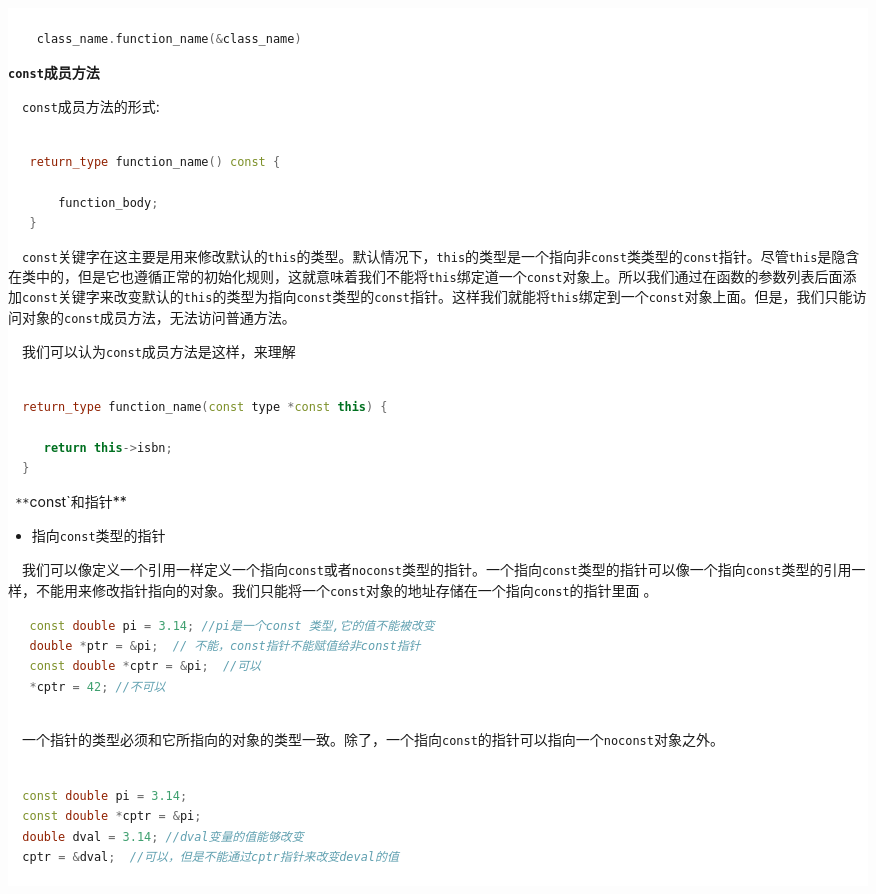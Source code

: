 ``` cpp
    
	class_name.function_name(&class_name)

```

**`const`成员方法**

&ensp;&ensp;`const`成员方法的形式:

```cpp

   return_type function_name() const { 
    
	   function_body;
   }

```
&ensp;&ensp;`const`关键字在这主要是用来修改默认的`this`的类型。默认情况下，`this`的类型是一个指向非`const`类类型的`const`指针。尽管`this`是隐含在类中的，但是它也遵循正常的初始化规则，这就意味着我们不能将`this`绑定道一个`const`对象上。所以我们通过在函数的参数列表后面添加`const`关键字来改变默认的`this`的类型为指向`const`类型的`const`指针。这样我们就能将`this`绑定到一个`const`对象上面。但是，我们只能访问对象的`const`成员方法，无法访问普通方法。

&ensp;&ensp;我们可以认为`const`成员方法是这样，来理解

```cpp
  
  return_type function_name(const type *const this) {
     
	 return this->isbn;
  }

```


`
**`const`和指针**

+ 指向`const`类型的指针

&ensp;&ensp;我们可以像定义一个引用一样定义一个指向`const`或者`noconst`类型的指针。一个指向`const`类型的指针可以像一个指向`const`类型的引用一样，不能用来修改指针指向的对象。我们只能将一个`const`对象的地址存储在一个指向`const`的指针里面
。

```cpp
   const double pi = 3.14; //pi是一个const 类型,它的值不能被改变
   double *ptr = &pi;  // 不能，const指针不能赋值给非const指针
   const double *cptr = &pi;  //可以
   *cptr = 42; //不可以
   
```
&ensp;&ensp;一个指针的类型必须和它所指向的对象的类型一致。除了，一个指向`const`的指针可以指向一个`noconst`对象之外。

```cpp

  const double pi = 3.14;
  const double *cptr = &pi;
  double dval = 3.14; //dval变量的值能够改变
  cptr = &dval;  //可以，但是不能通过cptr指针来改变deval的值
 
```
